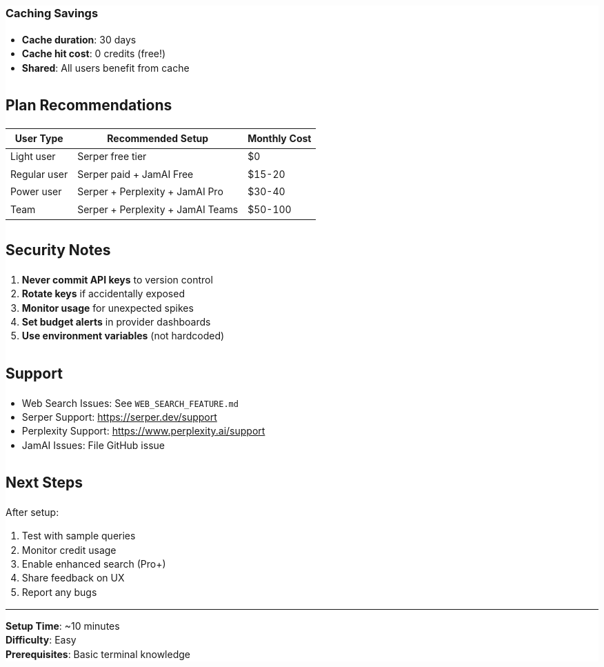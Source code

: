 ### Caching Savings
- **Cache duration**: 30 days
- **Cache hit cost**: 0 credits (free!)
- **Shared**: All users benefit from cache

## Plan Recommendations

| User Type | Recommended Setup | Monthly Cost |
|-----------|-------------------|--------------|
| Light user | Serper free tier | $0 |
| Regular user | Serper paid + JamAI Free | $15-20 |
| Power user | Serper + Perplexity + JamAI Pro | $30-40 |
| Team | Serper + Perplexity + JamAI Teams | $50-100 |

## Security Notes

1. **Never commit API keys** to version control
2. **Rotate keys** if accidentally exposed
3. **Monitor usage** for unexpected spikes
4. **Set budget alerts** in provider dashboards
5. **Use environment variables** (not hardcoded)

## Support

- Web Search Issues: See `WEB_SEARCH_FEATURE.md`
- Serper Support: https://serper.dev/support
- Perplexity Support: https://www.perplexity.ai/support
- JamAI Issues: File GitHub issue

## Next Steps

After setup:
1. Test with sample queries
2. Monitor credit usage
3. Enable enhanced search (Pro+)
4. Share feedback on UX
5. Report any bugs

---

**Setup Time**: ~10 minutes  
**Difficulty**: Easy  
**Prerequisites**: Basic terminal knowledge
